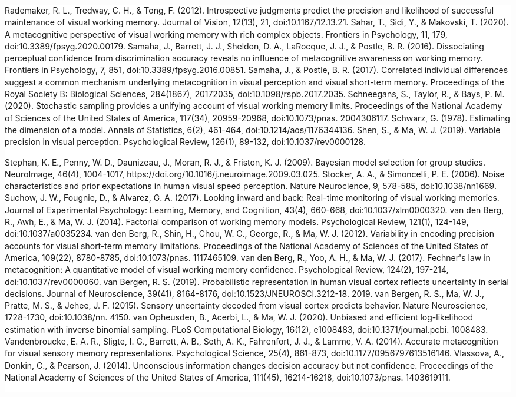 Rademaker, R. L., Tredway, C. H., \& Tong, F. (2012). Introspective judgments predict the precision and likelihood of successful maintenance of visual working memory. Journal of Vision, 12(13), 21, doi:10.1167/12.13.21.
Sahar, T., Sidi, Y., \& Makovski, T. (2020). A metacognitive perspective of visual working memory with rich complex objects. Frontiers in Psychology, 11, 179, doi:10.3389/fpsyg.2020.00179.
Samaha, J., Barrett, J. J., Sheldon, D. A., LaRocque, J. J., \& Postle, B. R. (2016). Dissociating perceptual confidence from discrimination accuracy reveals no influence of metacognitive awareness on working memory. Frontiers in Psychology, 7, 851, doi:10.3389/fpsyg.2016.00851.
Samaha, J., \& Postle, B. R. (2017). Correlated individual differences suggest a common mechanism underlying metacognition in visual perception and visual short-term memory. Proceedings of the Royal Society B: Biological Sciences, 284(1867), 20172035, doi:10.1098/rspb.2017.2035.
Schneegans, S., Taylor, R., \& Bays, P. M. (2020). Stochastic sampling provides a unifying account of visual working memory limits. Proceedings of the National Academy of Sciences of the United States of America, 117(34), 20959-20968, doi:10.1073/pnas. 2004306117.
Schwarz, G. (1978). Estimating the dimension of a model. Annals of Statistics, 6(2), 461-464, doi:10.1214/aos/1176344136.
Shen, S., \& Ma, W. J. (2019). Variable precision in visual perception. Psychological Review, 126(1), 89-132, doi:10.1037/rev0000128.

Stephan, K. E., Penny, W. D., Daunizeau, J., Moran, R. J., \& Friston, K. J. (2009). Bayesian model selection for group studies. NeuroImage, 46(4), 1004-1017, https://doi.org/10.1016/j.neuroimage.2009.03.025.
Stocker, A. A., \& Simoncelli, P. E. (2006). Noise characteristics and prior expectations in human visual speed perception. Nature Neurocience, 9, 578-585, doi:10.1038/nn1669.
Suchow, J. W., Fougnie, D., \& Alvarez, G. A. (2017). Looking inward and back: Real-time monitoring of visual working memories. Journal of Experimental Psychology: Learning, Memory, and Cognition, 43(4), 660-668, doi:10.1037/xlm0000320.
van den Berg, R., Awh, E., \& Ma, W. J. (2014). Factorial comparison of working memory models. Psychological Review, 121(1), 124-149, doi:10.1037/a0035234.
van den Berg, R., Shin, H., Chou, W. C., George, R., \& Ma, W. J. (2012). Variability in encoding precision accounts for visual short-term memory limitations. Proceedings of the National Academy of Sciences of the United States of America, 109(22), 8780-8785, doi:10.1073/pnas. 1117465109.
van den Berg, R., Yoo, A. H., \& Ma, W. J. (2017). Fechner's law in metacognition: A quantitative model of visual working memory confidence. Psychological Review, 124(2), 197-214, doi:10.1037/rev0000060.
van Bergen, R. S. (2019). Probabilistic representation in human visual cortex reflects uncertainty in serial decisions. Journal of Neuroscience, 39(41), 8164-8176, doi:10.1523/JNEUROSCI.3212-18. 2019.
van Bergen, R. S., Ma, W. J., Pratte, M. S., \& Jehee, J. F. (2015). Sensory uncertainty decoded from visual cortex predicts behavior. Nature Neuroscience, 1728-1730, doi:10.1038/nn. 4150.
van Opheusden, B., Acerbi, L., \& Ma, W. J. (2020). Unbiased and efficient log-likelihood estimation with inverse binomial sampling. PLoS Computational Biology, 16(12), e1008483, doi:10.1371/journal.pcbi. 1008483.
Vandenbroucke, E. A. R., Sligte, I. G., Barrett, A. B., Seth, A. K., Fahrenfort, J. J., \& Lamme, V. A. (2014). Accurate metacognition for visual sensory memory representations. Psychological Science, 25(4), 861-873, doi:10.1177/0956797613516146.
Vlassova, A., Donkin, C., \& Pearson, J. (2014). Unconscious information changes decision accuracy but not confidence. Proceedings of the National Academy of Sciences of the United States of America, 111(45), 16214-16218, doi:10.1073/pnas. 1403619111.

---
